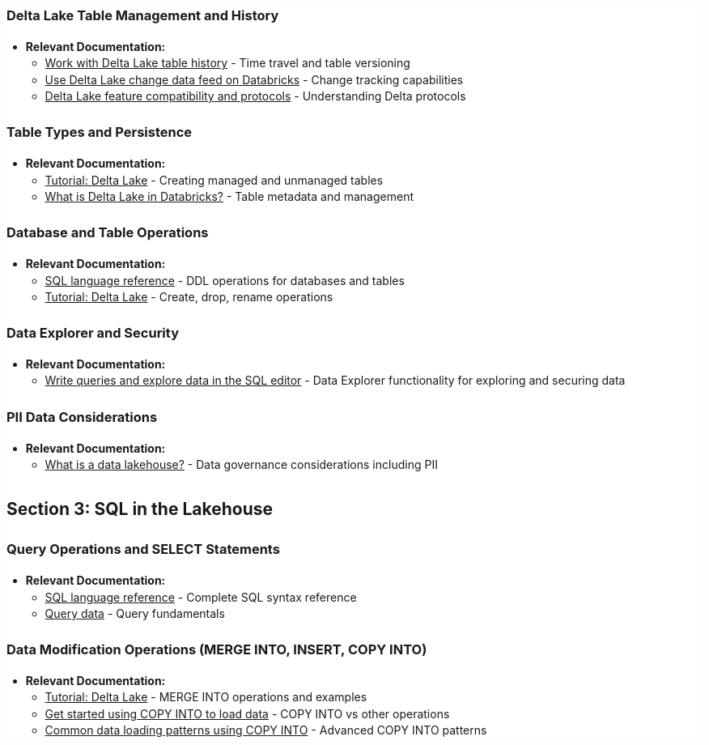 ### Delta Lake Table Management and History
- **Relevant Documentation:**
  - [Work with Delta Lake table history](https://docs.databricks.com/gcp/en/delta/history) - Time travel and table versioning
  - [Use Delta Lake change data feed on Databricks](https://docs.databricks.com/aws/en/delta/delta-change-data-feed) - Change tracking capabilities
  - [Delta Lake feature compatibility and protocols](https://docs.databricks.com/gcp/en/delta/feature-compatibility) - Understanding Delta protocols

### Table Types and Persistence
- **Relevant Documentation:**
  - [Tutorial: Delta Lake](https://docs.databricks.com/en/delta/tutorial.html) - Creating managed and unmanaged tables
  - [What is Delta Lake in Databricks?](https://docs.databricks.com/aws/en/delta) - Table metadata and management

### Database and Table Operations
- **Relevant Documentation:**
  - [SQL language reference](https://docs.databricks.com/en/sql/language-manual/index.html) - DDL operations for databases and tables
  - [Tutorial: Delta Lake](https://docs.databricks.com/en/delta/tutorial.html) - Create, drop, rename operations

### Data Explorer and Security
- **Relevant Documentation:**
  - [Write queries and explore data in the SQL editor](https://docs.databricks.com/aws/en/sql/user/sql-editor/) - Data Explorer functionality for exploring and securing data

### PII Data Considerations
- **Relevant Documentation:**
  - [What is a data lakehouse?](https://docs.databricks.com/aws/en/lakehouse/) - Data governance considerations including PII

## Section 3: SQL in the Lakehouse

### Query Operations and SELECT Statements
- **Relevant Documentation:**
  - [SQL language reference](https://docs.databricks.com/en/sql/language-manual/index.html) - Complete SQL syntax reference
  - [Query data](https://docs.databricks.com/aws/en/query/) - Query fundamentals

### Data Modification Operations (MERGE INTO, INSERT, COPY INTO)
- **Relevant Documentation:**
  - [Tutorial: Delta Lake](https://docs.databricks.com/en/delta/tutorial.html) - MERGE INTO operations and examples
  - [Get started using COPY INTO to load data](https://docs.databricks.com/en/ingestion/copy-into/) - COPY INTO vs other operations
  - [Common data loading patterns using COPY INTO](https://docs.databricks.com/en/ingestion/cloud-object-storage/copy-into/examples.html) - Advanced COPY INTO patterns
